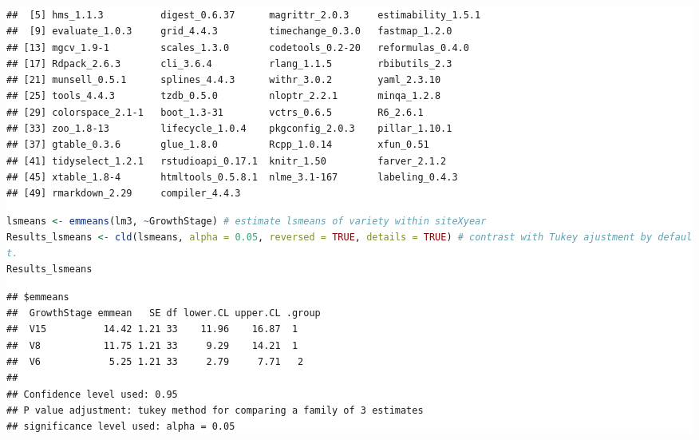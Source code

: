     ##  [5] hms_1.1.3          digest_0.6.37      magrittr_2.0.3     estimability_1.5.1
    ##  [9] evaluate_1.0.3     grid_4.4.3         timechange_0.3.0   fastmap_1.2.0     
    ## [13] mgcv_1.9-1         scales_1.3.0       codetools_0.2-20   reformulas_0.4.0  
    ## [17] Rdpack_2.6.3       cli_3.6.4          rlang_1.1.5        rbibutils_2.3     
    ## [21] munsell_0.5.1      splines_4.4.3      withr_3.0.2        yaml_2.3.10       
    ## [25] tools_4.4.3        tzdb_0.5.0         nloptr_2.2.1       minqa_1.2.8       
    ## [29] colorspace_2.1-1   boot_1.3-31        vctrs_0.6.5        R6_2.6.1          
    ## [33] zoo_1.8-13         lifecycle_1.0.4    pkgconfig_2.0.3    pillar_1.10.1     
    ## [37] gtable_0.3.6       glue_1.8.0         Rcpp_1.0.14        xfun_0.51         
    ## [41] tidyselect_1.2.1   rstudioapi_0.17.1  knitr_1.50         farver_2.1.2      
    ## [45] xtable_1.8-4       htmltools_0.5.8.1  nlme_3.1-167       labeling_0.4.3    
    ## [49] rmarkdown_2.29     compiler_4.4.3

``` r
lsmeans <- emmeans(lm3, ~GrowthStage) # estimate lsmeans of variety within siteXyear
Results_lsmeans <- cld(lsmeans, alpha = 0.05, reversed = TRUE, details = TRUE) # contrast with Tukey ajustment by default. 
Results_lsmeans
```

    ## $emmeans
    ##  GrowthStage emmean   SE df lower.CL upper.CL .group
    ##  V15          14.42 1.21 33    11.96    16.87  1    
    ##  V8           11.75 1.21 33     9.29    14.21  1    
    ##  V6            5.25 1.21 33     2.79     7.71   2   
    ## 
    ## Confidence level used: 0.95 
    ## P value adjustment: tukey method for comparing a family of 3 estimates 
    ## significance level used: alpha = 0.05 